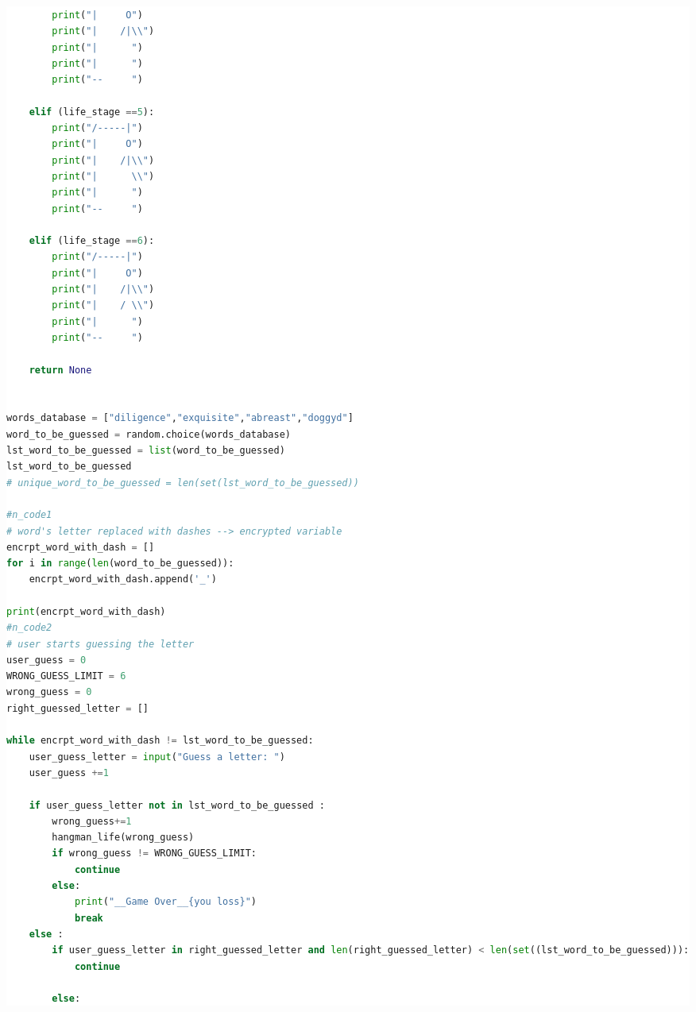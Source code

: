 ```python
        print("|     O")
        print("|    /|\\")
        print("|      ")
        print("|      ")
        print("--     ")
    
    elif (life_stage ==5):
        print("/-----|")
        print("|     O")
        print("|    /|\\")
        print("|      \\")
        print("|      ")
        print("--     ")

    elif (life_stage ==6):
        print("/-----|")
        print("|     O")
        print("|    /|\\")
        print("|    / \\")
        print("|      ")
        print("--     ")

    return None


words_database = ["diligence","exquisite","abreast","doggyd"]
word_to_be_guessed = random.choice(words_database)
lst_word_to_be_guessed = list(word_to_be_guessed)
lst_word_to_be_guessed
# unique_word_to_be_guessed = len(set(lst_word_to_be_guessed))

#n_code1
# word's letter replaced with dashes --> encrypted variable
encrpt_word_with_dash = []
for i in range(len(word_to_be_guessed)):
    encrpt_word_with_dash.append('_')

print(encrpt_word_with_dash)
#n_code2
# user starts guessing the letter
user_guess = 0
WRONG_GUESS_LIMIT = 6
wrong_guess = 0
right_guessed_letter = []

while encrpt_word_with_dash != lst_word_to_be_guessed:
    user_guess_letter = input("Guess a letter: ")
    user_guess +=1
                         
    if user_guess_letter not in lst_word_to_be_guessed :
        wrong_guess+=1
        hangman_life(wrong_guess)
        if wrong_guess != WRONG_GUESS_LIMIT:
            continue
        else:
            print("__Game Over__{you loss}")
            break
    else :
        if user_guess_letter in right_guessed_letter and len(right_guessed_letter) < len(set((lst_word_to_be_guessed))):
            continue
        
        else:
```
